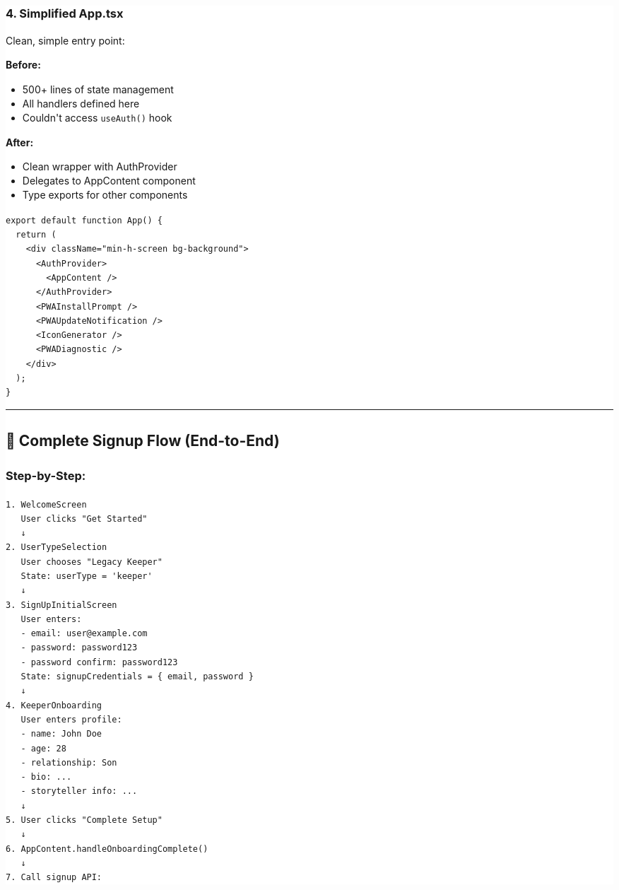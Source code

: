
### **4. Simplified App.tsx**

Clean, simple entry point:

**Before:**
- 500+ lines of state management
- All handlers defined here
- Couldn't access `useAuth()` hook

**After:**
- Clean wrapper with AuthProvider
- Delegates to AppContent component
- Type exports for other components

```tsx
export default function App() {
  return (
    <div className="min-h-screen bg-background">
      <AuthProvider>
        <AppContent />
      </AuthProvider>
      <PWAInstallPrompt />
      <PWAUpdateNotification />
      <IconGenerator />
      <PWADiagnostic />
    </div>
  );
}
```

---

## 🔄 Complete Signup Flow (End-to-End)

### **Step-by-Step:**

```
1. WelcomeScreen
   User clicks "Get Started"
   ↓
2. UserTypeSelection
   User chooses "Legacy Keeper"
   State: userType = 'keeper'
   ↓
3. SignUpInitialScreen
   User enters:
   - email: user@example.com
   - password: password123
   - password confirm: password123
   State: signupCredentials = { email, password }
   ↓
4. KeeperOnboarding
   User enters profile:
   - name: John Doe
   - age: 28
   - relationship: Son
   - bio: ...
   - storyteller info: ...
   ↓
5. User clicks "Complete Setup"
   ↓
6. AppContent.handleOnboardingComplete()
   ↓
7. Call signup API:
```